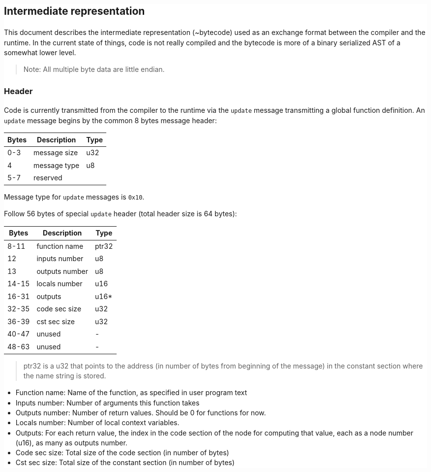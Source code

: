 ## Intermediate representation

This document describes the intermediate representation (~bytecode) used as an
exchange format between the compiler and the runtime. In the current state of
things, code is not really compiled and the bytecode is more of a binary
serialized AST of a somewhat lower level.

> Note: All multiple byte data are little endian.

### Header

Code is currently transmitted from the compiler to the runtime via the `update`
message transmitting a global function definition. An `update` message begins by
the common 8 bytes message header:

| Bytes | Description  | Type |
| ----- | ------------ | ---- |
| 0-3   | message size | u32  |
| 4     | message type | u8   |
| 5-7   | reserved     |      |

Message type for `update` messages is `0x10`.

Follow 56 bytes of special `update` header (total header size is 64 bytes):

| Bytes | Description    | Type  |
| ----- | -------------- | ----- |
| 8-11  | function name  | ptr32 |
| 12    | inputs number  | u8    |
| 13    | outputs number | u8    |
| 14-15 | locals number  | u16   |
| 16-31 | outputs        | u16*  |
| 32-35 | code sec size  | u32   |
| 36-39 | cst sec size   | u32   |
| 40-47 | unused         | -     |
| 48-63 | unused         | -     |

> ptr32 is a u32 that points to the address (in number of bytes from beginning
> of the message) in the constant section where the name string is stored.

* Function name: Name of the function, as specified in user program text
* Inputs number: Number of arguments this function takes
* Outputs number: Number of return values. Should be 0 for functions for now.
* Locals number: Number of local context variables.
* Outputs: For each return value, the index in the code section of the node for
  computing that value, each as a node number (u16), as many as outputs number.
* Code sec size: Total size of the code section (in number of bytes)
* Cst sec size: Total size of the constant section (in number of bytes)
